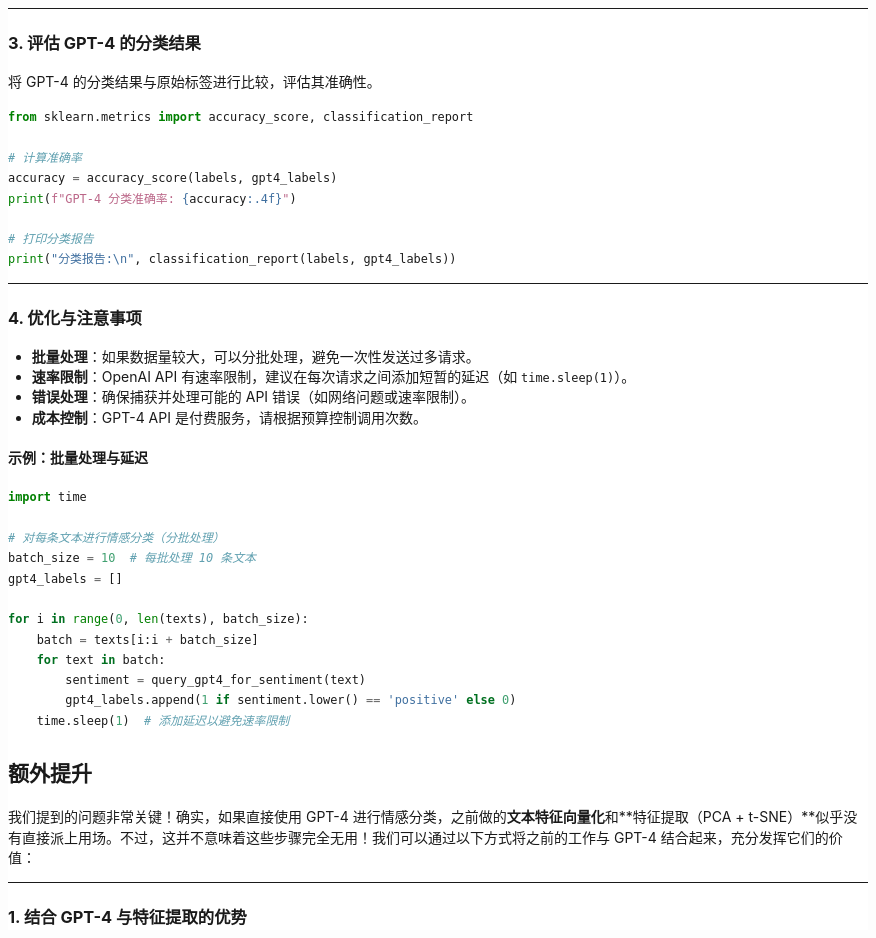 ------

### **3. 评估 GPT-4 的分类结果**

将 GPT-4 的分类结果与原始标签进行比较，评估其准确性。

```python
from sklearn.metrics import accuracy_score, classification_report

# 计算准确率
accuracy = accuracy_score(labels, gpt4_labels)
print(f"GPT-4 分类准确率: {accuracy:.4f}")

# 打印分类报告
print("分类报告:\n", classification_report(labels, gpt4_labels))
```

------

### **4. 优化与注意事项**

- **批量处理**：如果数据量较大，可以分批处理，避免一次性发送过多请求。
- **速率限制**：OpenAI API 有速率限制，建议在每次请求之间添加短暂的延迟（如 `time.sleep(1)`）。
- **错误处理**：确保捕获并处理可能的 API 错误（如网络问题或速率限制）。
- **成本控制**：GPT-4 API 是付费服务，请根据预算控制调用次数。

#### **示例：批量处理与延迟**

```python
import time

# 对每条文本进行情感分类（分批处理）
batch_size = 10  # 每批处理 10 条文本
gpt4_labels = []

for i in range(0, len(texts), batch_size):
    batch = texts[i:i + batch_size]
    for text in batch:
        sentiment = query_gpt4_for_sentiment(text)
        gpt4_labels.append(1 if sentiment.lower() == 'positive' else 0)
    time.sleep(1)  # 添加延迟以避免速率限制
```



## 额外提升

我们提到的问题非常关键！确实，如果直接使用 GPT-4 进行情感分类，之前做的**文本特征向量化**和**特征提取（PCA + t-SNE）**似乎没有直接派上用场。不过，这并不意味着这些步骤完全无用！我们可以通过以下方式将之前的工作与 GPT-4 结合起来，充分发挥它们的价值：

------

### **1. 结合 GPT-4 与特征提取的优势**
